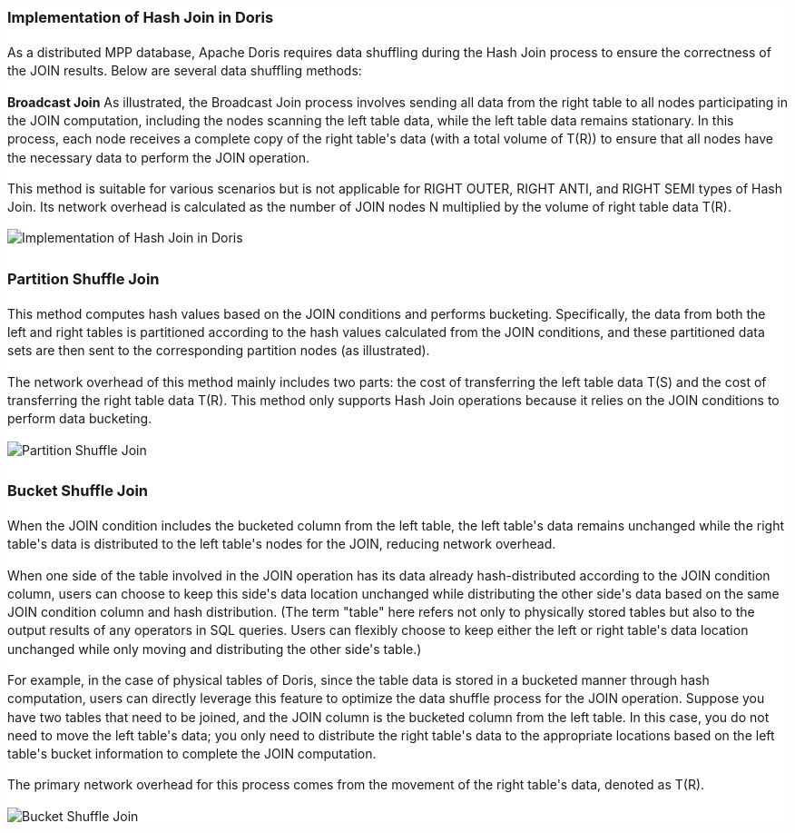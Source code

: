 ### Implementation of Hash Join in Doris

As a distributed MPP database, Apache Doris requires data shuffling during the Hash Join process to ensure the correctness of the JOIN results. Below are several data shuffling methods:

**Broadcast Join** As illustrated, the Broadcast Join process involves sending all data from the right table to all nodes participating in the JOIN computation, including the nodes scanning the left table data, while the left table data remains stationary. In this process, each node receives a complete copy of the right table's data (with a total volume of T(R)) to ensure that all nodes have the necessary data to perform the JOIN operation.

This method is suitable for various scenarios but is not applicable for RIGHT OUTER, RIGHT ANTI, and RIGHT SEMI types of Hash Join. Its network overhead is calculated as the number of JOIN nodes N multiplied by the volume of right table data T(R).

![Implementation of Hash Join in Doris](/images/broadcast-join.jpg)

### Partition Shuffle Join

This method computes hash values based on the JOIN conditions and performs bucketing. Specifically, the data from both the left and right tables is partitioned according to the hash values calculated from the JOIN conditions, and these partitioned data sets are then sent to the corresponding partition nodes (as illustrated).

The network overhead of this method mainly includes two parts: the cost of transferring the left table data T(S) and the cost of transferring the right table data T(R). This method only supports Hash Join operations because it relies on the JOIN conditions to perform data bucketing.

![Partition Shuffle Join](/images/partition-shuffle-join.jpg)

### Bucket Shuffle Join

When the JOIN condition includes the bucketed column from the left table, the left table's data remains unchanged while the right table's data is distributed to the left table's nodes for the JOIN, reducing network overhead.

When one side of the table involved in the JOIN operation has its data already hash-distributed according to the JOIN condition column, users can choose to keep this side's data location unchanged while distributing the other side's data based on the same JOIN condition column and hash distribution. (The term "table" here refers not only to physically stored tables but also to the output results of any operators in SQL queries. Users can flexibly choose to keep either the left or right table's data location unchanged while only moving and distributing the other side's table.)

For example, in the case of physical tables of Doris, since the table data is stored in a bucketed manner through hash computation, users can directly leverage this feature to optimize the data shuffle process for the JOIN operation. Suppose you have two tables that need to be joined, and the JOIN column is the bucketed column from the left table. In this case, you do not need to move the left table's data; you only need to distribute the right table's data to the appropriate locations based on the left table's bucket information to complete the JOIN computation.

The primary network overhead for this process comes from the movement of the right table's data, denoted as T(R).

![Bucket Shuffle Join](/images/bucket-shuffle-join.png)
